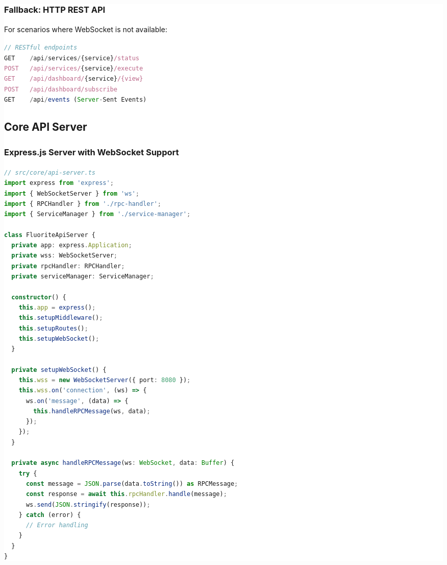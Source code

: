 ### Fallback: HTTP REST API

For scenarios where WebSocket is not available:

```typescript
// RESTful endpoints
GET    /api/services/{service}/status
POST   /api/services/{service}/execute
GET    /api/dashboard/{service}/{view}
POST   /api/dashboard/subscribe
GET    /api/events (Server-Sent Events)
```

## Core API Server

### Express.js Server with WebSocket Support

```typescript
// src/core/api-server.ts
import express from 'express';
import { WebSocketServer } from 'ws';
import { RPCHandler } from './rpc-handler';
import { ServiceManager } from './service-manager';

class FluoriteApiServer {
  private app: express.Application;
  private wss: WebSocketServer;
  private rpcHandler: RPCHandler;
  private serviceManager: ServiceManager;

  constructor() {
    this.app = express();
    this.setupMiddleware();
    this.setupRoutes();
    this.setupWebSocket();
  }

  private setupWebSocket() {
    this.wss = new WebSocketServer({ port: 8080 });
    this.wss.on('connection', (ws) => {
      ws.on('message', (data) => {
        this.handleRPCMessage(ws, data);
      });
    });
  }

  private async handleRPCMessage(ws: WebSocket, data: Buffer) {
    try {
      const message = JSON.parse(data.toString()) as RPCMessage;
      const response = await this.rpcHandler.handle(message);
      ws.send(JSON.stringify(response));
    } catch (error) {
      // Error handling
    }
  }
}
```
